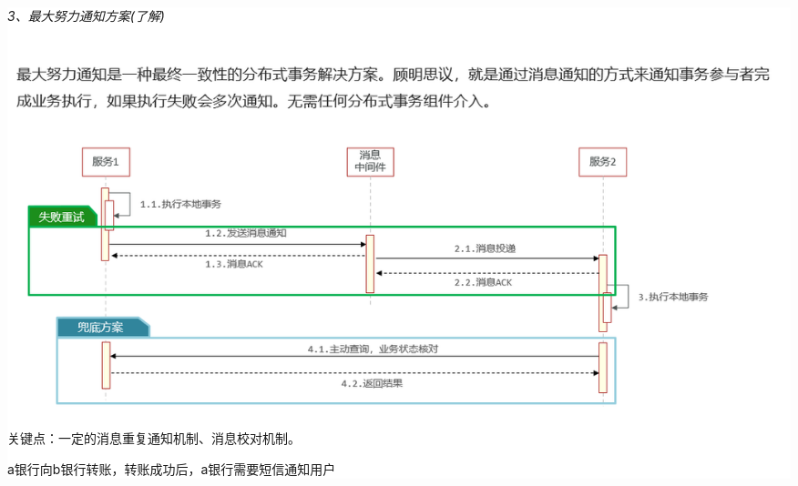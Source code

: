 

###### 3、最大努力通知方案(了解)

 

![最大努力通知](../images/最大努力通知.png)

关键点：一定的消息重复通知机制、消息校对机制。

a银行向b银行转账，转账成功后，a银行需要短信通知用户 

